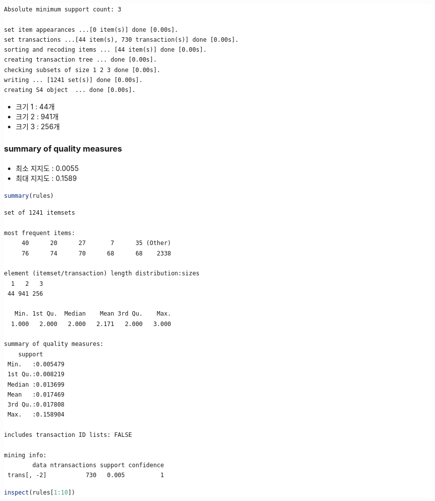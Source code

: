     Absolute minimum support count: 3 
    
    set item appearances ...[0 item(s)] done [0.00s].
    set transactions ...[44 item(s), 730 transaction(s)] done [0.00s].
    sorting and recoding items ... [44 item(s)] done [0.00s].
    creating transaction tree ... done [0.00s].
    checking subsets of size 1 2 3 done [0.00s].
    writing ... [1241 set(s)] done [0.00s].
    creating S4 object  ... done [0.00s].
    

 - 크기 1 : 44개 
 - 크기 2 : 941개
 - 크기 3 : 256개 
 
### summary of quality measures 
 - 최소 지지도 : 0.0055
 - 최대 지지도 : 0.1589


```R
summary(rules)
```


    set of 1241 itemsets
    
    most frequent items:
         40      20      27       7      35 (Other) 
         76      74      70      68      68    2338 
    
    element (itemset/transaction) length distribution:sizes
      1   2   3 
     44 941 256 
    
       Min. 1st Qu.  Median    Mean 3rd Qu.    Max. 
      1.000   2.000   2.000   2.171   2.000   3.000 
    
    summary of quality measures:
        support        
     Min.   :0.005479  
     1st Qu.:0.008219  
     Median :0.013699  
     Mean   :0.017469  
     3rd Qu.:0.017808  
     Max.   :0.158904  
    
    includes transaction ID lists: FALSE 
    
    mining info:
            data ntransactions support confidence
     trans[, -2]           730   0.005          1



```R
inspect(rules[1:10])
```
